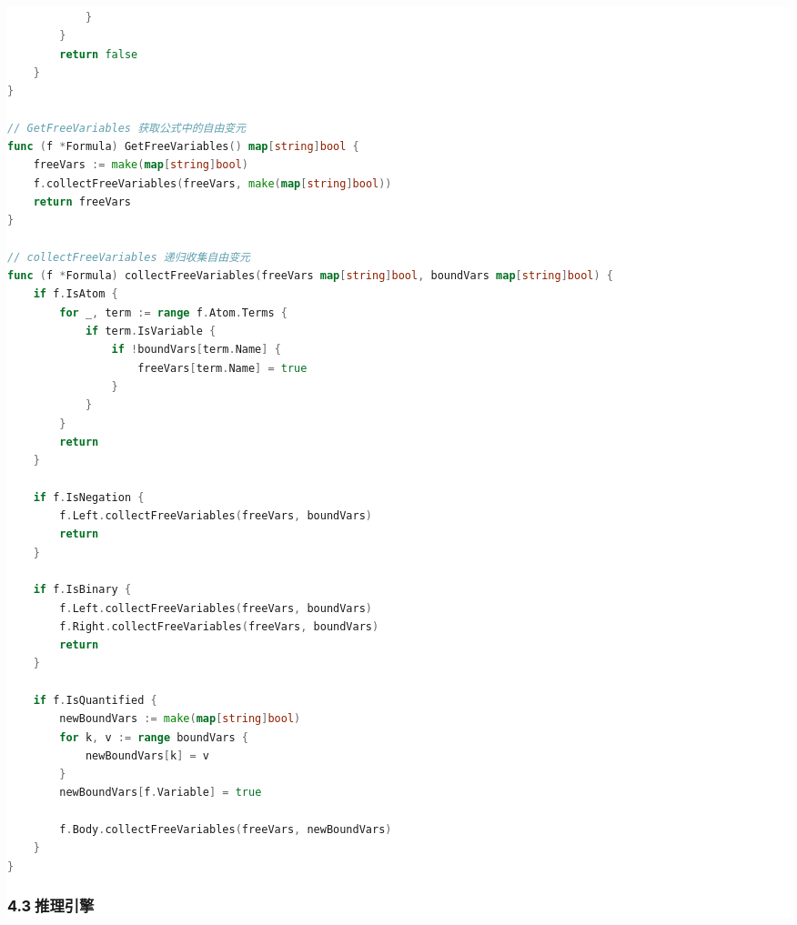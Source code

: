 ```go
            }
        }
        return false
    }
}

// GetFreeVariables 获取公式中的自由变元
func (f *Formula) GetFreeVariables() map[string]bool {
    freeVars := make(map[string]bool)
    f.collectFreeVariables(freeVars, make(map[string]bool))
    return freeVars
}

// collectFreeVariables 递归收集自由变元
func (f *Formula) collectFreeVariables(freeVars map[string]bool, boundVars map[string]bool) {
    if f.IsAtom {
        for _, term := range f.Atom.Terms {
            if term.IsVariable {
                if !boundVars[term.Name] {
                    freeVars[term.Name] = true
                }
            }
        }
        return
    }
    
    if f.IsNegation {
        f.Left.collectFreeVariables(freeVars, boundVars)
        return
    }
    
    if f.IsBinary {
        f.Left.collectFreeVariables(freeVars, boundVars)
        f.Right.collectFreeVariables(freeVars, boundVars)
        return
    }
    
    if f.IsQuantified {
        newBoundVars := make(map[string]bool)
        for k, v := range boundVars {
            newBoundVars[k] = v
        }
        newBoundVars[f.Variable] = true
        
        f.Body.collectFreeVariables(freeVars, newBoundVars)
    }
}
```

### 4.3 推理引擎
